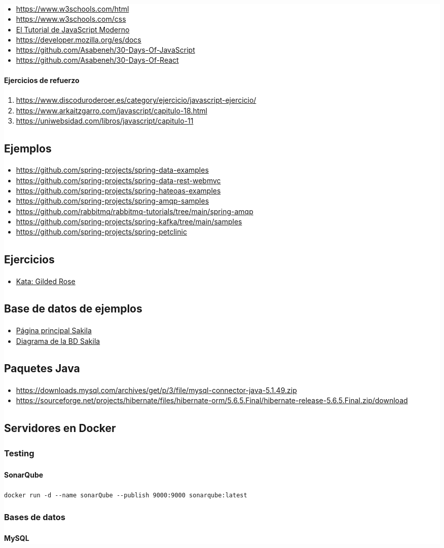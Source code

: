 - <https://www.w3schools.com/html>
- <https://www.w3schools.com/css>
- [El Tutorial de JavaScript Moderno](https://es.javascript.info/)
- <https://developer.mozilla.org/es/docs>
- <https://github.com/Asabeneh/30-Days-Of-JavaScript>
- <https://github.com/Asabeneh/30-Days-Of-React>

#### Ejercicios de refuerzo

  1. <https://www.discoduroderoer.es/category/ejercicio/javascript-ejercicio/>
  2. <https://www.arkaitzgarro.com/javascript/capitulo-18.html>
  3. <https://uniwebsidad.com/libros/javascript/capitulo-11>

## Ejemplos

- <https://github.com/spring-projects/spring-data-examples>
- <https://github.com/spring-projects/spring-data-rest-webmvc>
- <https://github.com/spring-projects/spring-hateoas-examples>
- <https://github.com/spring-projects/spring-amqp-samples>
- <https://github.com/rabbitmq/rabbitmq-tutorials/tree/main/spring-amqp>
- <https://github.com/spring-projects/spring-kafka/tree/main/samples>
- <https://github.com/spring-projects/spring-petclinic>

## Ejercicios

- [Kata: Gilded Rose](https://github.com/emilybache/GildedRose-Refactoring-Kata/blob/master/GildedRoseRequirements_es.md)

## Base de datos de ejemplos

- [Página principal Sakila](https://dev.mysql.com/doc/sakila/en/)
- [Diagrama de la BD Sakila](http://trifulcas.com/wp-content/uploads/2018/03/sakila-er.png)

## Paquetes Java

- <https://downloads.mysql.com/archives/get/p/3/file/mysql-connector-java-5.1.49.zip>
- <https://sourceforge.net/projects/hibernate/files/hibernate-orm/5.6.5.Final/hibernate-release-5.6.5.Final.zip/download>

## Servidores en Docker

### Testing

#### SonarQube

    docker run -d --name sonarQube --publish 9000:9000 sonarqube:latest

### Bases de datos

#### MySQL
